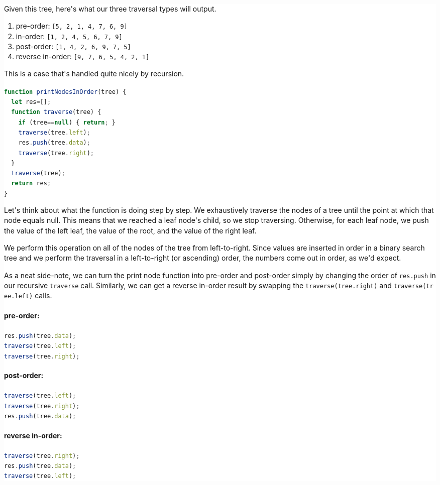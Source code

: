 Given this tree, here's what our three traversal types will output.

1. pre-order: `[5, 2, 1, 4, 7, 6, 9]`
2. in-order: `[1, 2, 4, 5, 6, 7, 9]`
3. post-order: `[1, 4, 2, 6, 9, 7, 5]`
4. reverse in-order: `[9, 7, 6, 5, 4, 2, 1]`

This is a case that's handled quite nicely by recursion.

```javascript
function printNodesInOrder(tree) {
  let res=[];
  function traverse(tree) {
    if (tree==null) { return; }
    traverse(tree.left);
    res.push(tree.data);
    traverse(tree.right);
  }
  traverse(tree);
  return res;
}
```

Let's think about what the function is doing step by step. We exhaustively traverse the nodes of a tree until the point at which that node equals null. This means that we reached a leaf node's child, so we stop traversing. Otherwise, for each leaf node, we push the value of the left leaf, the value of the root, and the value of the right leaf.

We perform this operation on all of the nodes of the tree from left-to-right. Since values are inserted in order in a binary search tree and we perform the traversal in a left-to-right (or ascending) order, the numbers come out in order, as we'd expect.

As a neat side-note, we can turn the print node function into pre-order and post-order simply by changing the order of `res.push` in our recursive `traverse` call. Similarly, we can get a reverse in-order result by swapping the  `traverse(tree.right)` and `traverse(tree.left)` calls.

#### pre-order:

```javascript
res.push(tree.data);
traverse(tree.left);
traverse(tree.right);
```

#### post-order:

```javascript
traverse(tree.left);
traverse(tree.right);
res.push(tree.data);
```

#### reverse in-order:

```javascript
traverse(tree.right);
res.push(tree.data);
traverse(tree.left);
```
